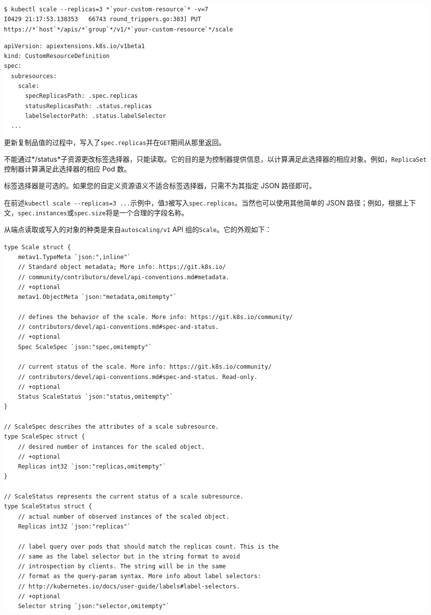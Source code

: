 ```
$ kubectl scale --replicas=3 *`your-custom-resource`* -v=7
I0429 21:17:53.138353   66743 round_trippers.go:383] PUT
https://*`host`*/apis/*`group`*/v1/*`your-custom-resource`*/scale

```

```
apiVersion: apiextensions.k8s.io/v1beta1
kind: CustomResourceDefinition
spec:
  subresources:
    scale:
      specReplicasPath: .spec.replicas
      statusReplicasPath: .status.replicas
      labelSelectorPath: .status.labelSelector
  ...
```

更新复制品值的过程中，写入了`spec.replicas`并在`GET`期间从那里返回。

不能通过*/status*子资源更改标签选择器，只能读取。它的目的是为控制器提供信息，以计算满足此选择器的相应对象。例如，`ReplicaSet`控制器计算满足此选择器的相应 Pod 数。

标签选择器是可选的。如果您的自定义资源语义不适合标签选择器，只需不为其指定 JSON 路径即可。

在前述`kubectl scale --replicas=3 ...`示例中，值`3`被写入`spec.replicas`。当然也可以使用其他简单的 JSON 路径；例如，根据上下文，`spec.instances`或`spec.size`将是一个合理的字段名称。

从端点读取或写入的对象的种类是来自`autoscaling/v1` API 组的`Scale`。它的外观如下：

```
type Scale struct {
    metav1.TypeMeta `json:",inline"`
    // Standard object metadata; More info: https://git.k8s.io/
    // community/contributors/devel/api-conventions.md#metadata.
    // +optional
    metav1.ObjectMeta `json:"metadata,omitempty"`

    // defines the behavior of the scale. More info: https://git.k8s.io/community/
    // contributors/devel/api-conventions.md#spec-and-status.
    // +optional
    Spec ScaleSpec `json:"spec,omitempty"`

    // current status of the scale. More info: https://git.k8s.io/community/
    // contributors/devel/api-conventions.md#spec-and-status. Read-only.
    // +optional
    Status ScaleStatus `json:"status,omitempty"`
}

// ScaleSpec describes the attributes of a scale subresource.
type ScaleSpec struct {
    // desired number of instances for the scaled object.
    // +optional
    Replicas int32 `json:"replicas,omitempty"`
}

// ScaleStatus represents the current status of a scale subresource.
type ScaleStatus struct {
    // actual number of observed instances of the scaled object.
    Replicas int32 `json:"replicas"`

    // label query over pods that should match the replicas count. This is the
    // same as the label selector but in the string format to avoid
    // introspection by clients. The string will be in the same
    // format as the query-param syntax. More info about label selectors:
    // http://kubernetes.io/docs/user-guide/labels#label-selectors.
    // +optional
    Selector string `json:"selector,omitempty"`
```